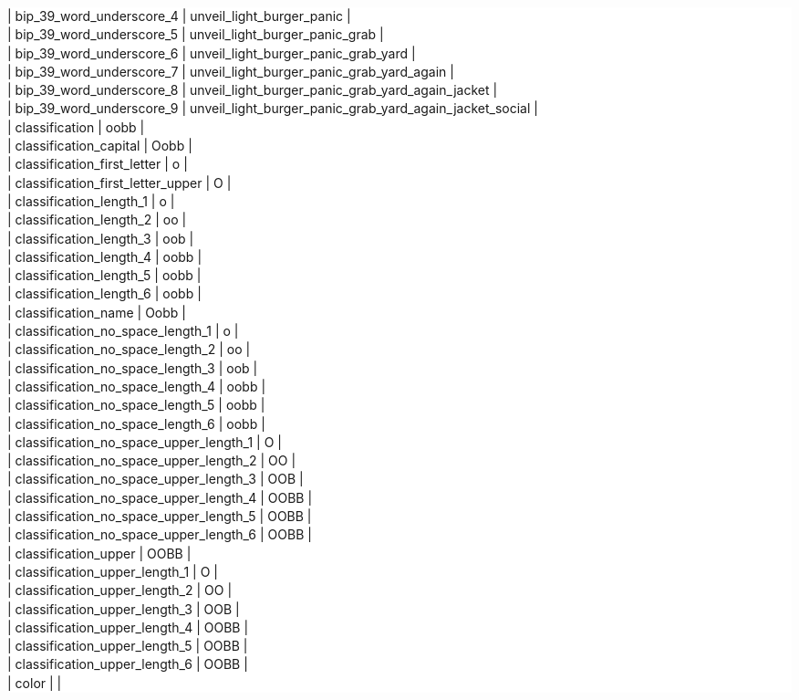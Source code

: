| bip_39_word_underscore_4 | unveil_light_burger_panic |  
| bip_39_word_underscore_5 | unveil_light_burger_panic_grab |  
| bip_39_word_underscore_6 | unveil_light_burger_panic_grab_yard |  
| bip_39_word_underscore_7 | unveil_light_burger_panic_grab_yard_again |  
| bip_39_word_underscore_8 | unveil_light_burger_panic_grab_yard_again_jacket |  
| bip_39_word_underscore_9 | unveil_light_burger_panic_grab_yard_again_jacket_social |  
| classification | oobb |  
| classification_capital | Oobb |  
| classification_first_letter | o |  
| classification_first_letter_upper | O |  
| classification_length_1 | o |  
| classification_length_2 | oo |  
| classification_length_3 | oob |  
| classification_length_4 | oobb |  
| classification_length_5 | oobb |  
| classification_length_6 | oobb |  
| classification_name | Oobb |  
| classification_no_space_length_1 | o |  
| classification_no_space_length_2 | oo |  
| classification_no_space_length_3 | oob |  
| classification_no_space_length_4 | oobb |  
| classification_no_space_length_5 | oobb |  
| classification_no_space_length_6 | oobb |  
| classification_no_space_upper_length_1 | O |  
| classification_no_space_upper_length_2 | OO |  
| classification_no_space_upper_length_3 | OOB |  
| classification_no_space_upper_length_4 | OOBB |  
| classification_no_space_upper_length_5 | OOBB |  
| classification_no_space_upper_length_6 | OOBB |  
| classification_upper | OOBB |  
| classification_upper_length_1 | O |  
| classification_upper_length_2 | OO |  
| classification_upper_length_3 | OOB |  
| classification_upper_length_4 | OOBB |  
| classification_upper_length_5 | OOBB |  
| classification_upper_length_6 | OOBB |  
| color |  |  